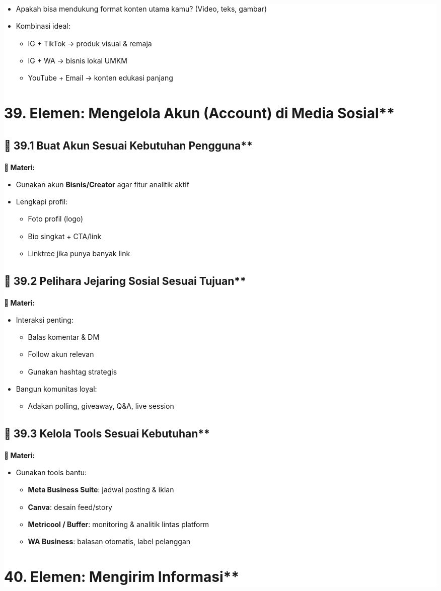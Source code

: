   - Apakah bisa mendukung format konten utama kamu? (Video, teks,
    gambar)

- Kombinasi ideal:

  - IG + TikTok → produk visual & remaja

  - IG + WA → bisnis lokal UMKM

  - YouTube + Email → konten edukasi panjang

# 39. Elemen: Mengelola Akun (Account) di Media Sosial**

## 📌 39.1 Buat Akun Sesuai Kebutuhan Pengguna**

**🧠 Materi:**

- Gunakan akun **Bisnis/Creator** agar fitur analitik aktif

- Lengkapi profil:

  - Foto profil (logo)

  - Bio singkat + CTA/link

  - Linktree jika punya banyak link

## 📌 39.2 Pelihara Jejaring Sosial Sesuai Tujuan**

**🧠 Materi:**

- Interaksi penting:

  - Balas komentar & DM

  - Follow akun relevan

  - Gunakan hashtag strategis

- Bangun komunitas loyal:

  - Adakan polling, giveaway, Q&A, live session

## 📌 39.3 Kelola Tools Sesuai Kebutuhan**

**🧠 Materi:**

- Gunakan tools bantu:

  - **Meta Business Suite**: jadwal posting & iklan

  - **Canva**: desain feed/story

  - **Metricool / Buffer**: monitoring & analitik lintas platform

  - **WA Business**: balasan otomatis, label pelanggan

# 40. Elemen: Mengirim Informasi**
